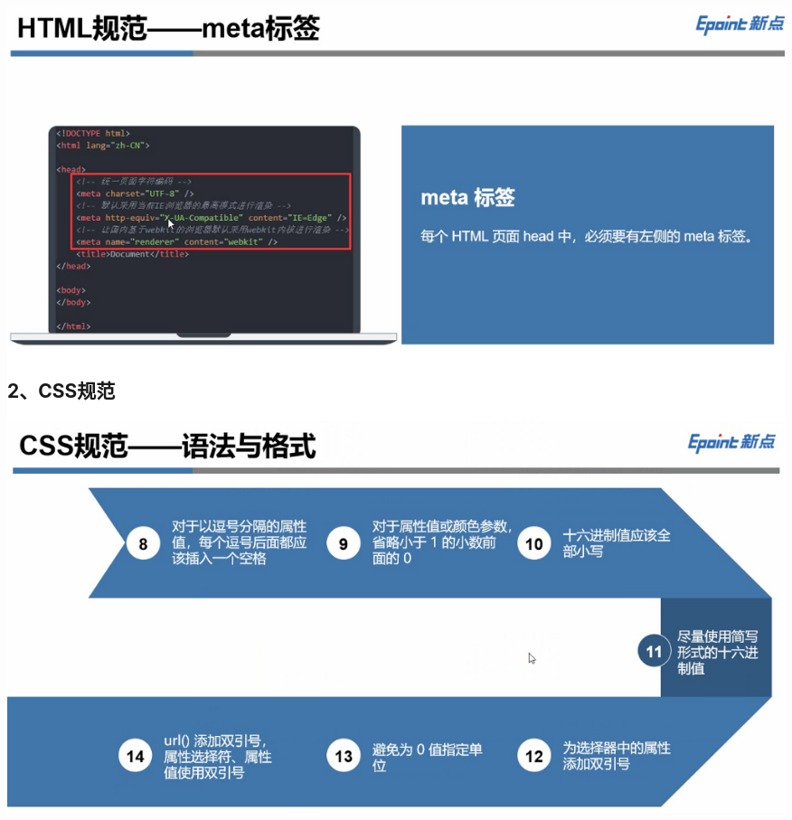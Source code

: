 ![image-20220526072248301](https://raw.githubusercontent.com/tyangjian/picture/main/qianduan/202210171152425.png)

## 2、CSS规范

![image-20220526072809098](https://raw.githubusercontent.com/tyangjian/picture/main/qianduan/202210171153587.png)

